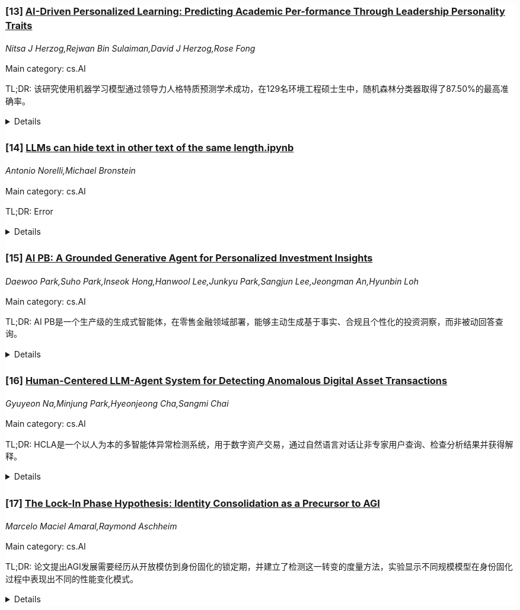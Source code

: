 
### [13] [AI-Driven Personalized Learning: Predicting Academic Per-formance Through Leadership Personality Traits](https://arxiv.org/abs/2510.19964)
*Nitsa J Herzog,Rejwan Bin Sulaiman,David J Herzog,Rose Fong*

Main category: cs.AI

TL;DR: 该研究使用机器学习模型通过领导力人格特质预测学术成功，在129名环境工程硕士生中，随机森林分类器取得了87.50%的最高准确率。


<details><summary>Details</summary></details>


### [14] [LLMs can hide text in other text of the same length.ipynb](https://arxiv.org/abs/2510.20075)
*Antonio Norelli,Michael Bronstein*

Main category: cs.AI

TL;DR: Error


<details><summary>Details</summary></details>


### [15] [AI PB: A Grounded Generative Agent for Personalized Investment Insights](https://arxiv.org/abs/2510.20099)
*Daewoo Park,Suho Park,Inseok Hong,Hanwool Lee,Junkyu Park,Sangjun Lee,Jeongman An,Hyunbin Loh*

Main category: cs.AI

TL;DR: AI PB是一个生产级的生成式智能体，在零售金融领域部署，能够主动生成基于事实、合规且个性化的投资洞察，而非被动回答查询。


<details><summary>Details</summary></details>


### [16] [Human-Centered LLM-Agent System for Detecting Anomalous Digital Asset Transactions](https://arxiv.org/abs/2510.20102)
*Gyuyeon Na,Minjung Park,Hyeonjeong Cha,Sangmi Chai*

Main category: cs.AI

TL;DR: HCLA是一个以人为本的多智能体异常检测系统，用于数字资产交易，通过自然语言对话让非专家用户查询、检查分析结果并获得解释。


<details><summary>Details</summary></details>


### [17] [The Lock-In Phase Hypothesis: Identity Consolidation as a Precursor to AGI](https://arxiv.org/abs/2510.20190)
*Marcelo Maciel Amaral,Raymond Aschheim*

Main category: cs.AI

TL;DR: 论文提出AGI发展需要经历从开放模仿到身份固化的锁定期，并建立了检测这一转变的度量方法，实验显示不同规模模型在身份固化过程中表现出不同的性能变化模式。


<details><summary>Details</summary></details>
